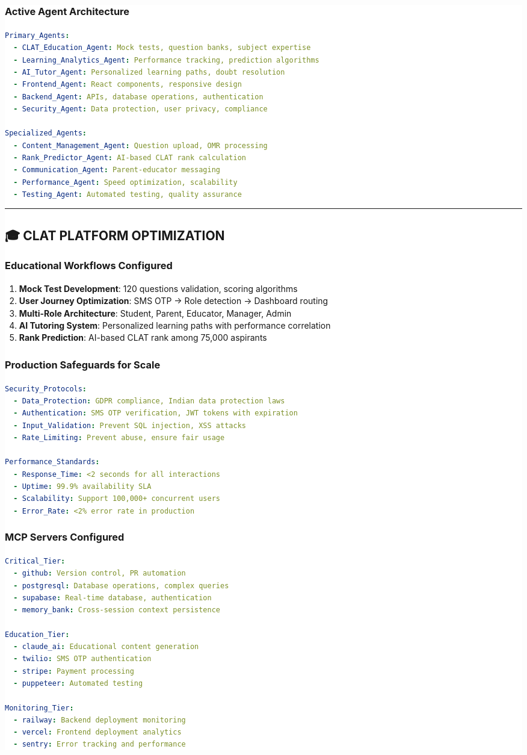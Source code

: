 ### Active Agent Architecture
```yaml
Primary_Agents:
  - CLAT_Education_Agent: Mock tests, question banks, subject expertise
  - Learning_Analytics_Agent: Performance tracking, prediction algorithms
  - AI_Tutor_Agent: Personalized learning paths, doubt resolution
  - Frontend_Agent: React components, responsive design
  - Backend_Agent: APIs, database operations, authentication
  - Security_Agent: Data protection, user privacy, compliance

Specialized_Agents:
  - Content_Management_Agent: Question upload, OMR processing
  - Rank_Predictor_Agent: AI-based CLAT rank calculation
  - Communication_Agent: Parent-educator messaging
  - Performance_Agent: Speed optimization, scalability
  - Testing_Agent: Automated testing, quality assurance
```

---

## 🎓 CLAT PLATFORM OPTIMIZATION

### Educational Workflows Configured
1. **Mock Test Development**: 120 questions validation, scoring algorithms
2. **User Journey Optimization**: SMS OTP → Role detection → Dashboard routing
3. **Multi-Role Architecture**: Student, Parent, Educator, Manager, Admin
4. **AI Tutoring System**: Personalized learning paths with performance correlation
5. **Rank Prediction**: AI-based CLAT rank among 75,000 aspirants

### Production Safeguards for Scale
```yaml
Security_Protocols:
  - Data_Protection: GDPR compliance, Indian data protection laws
  - Authentication: SMS OTP verification, JWT tokens with expiration
  - Input_Validation: Prevent SQL injection, XSS attacks
  - Rate_Limiting: Prevent abuse, ensure fair usage

Performance_Standards:
  - Response_Time: <2 seconds for all interactions
  - Uptime: 99.9% availability SLA
  - Scalability: Support 100,000+ concurrent users
  - Error_Rate: <2% error rate in production
```

### MCP Servers Configured
```yaml
Critical_Tier:
  - github: Version control, PR automation
  - postgresql: Database operations, complex queries
  - supabase: Real-time database, authentication
  - memory_bank: Cross-session context persistence

Education_Tier:
  - claude_ai: Educational content generation
  - twilio: SMS OTP authentication
  - stripe: Payment processing
  - puppeteer: Automated testing

Monitoring_Tier:
  - railway: Backend deployment monitoring
  - vercel: Frontend deployment analytics
  - sentry: Error tracking and performance
```